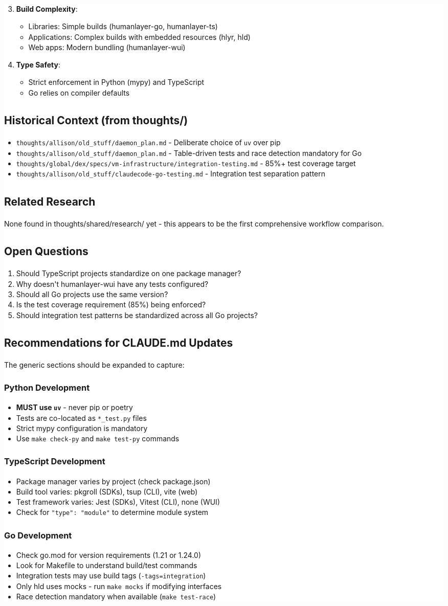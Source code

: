 3. **Build Complexity**:

   - Libraries: Simple builds (humanlayer-go, humanlayer-ts)
   - Applications: Complex builds with embedded resources (hlyr, hld)
   - Web apps: Modern bundling (humanlayer-wui)

4. **Type Safety**:
   - Strict enforcement in Python (mypy) and TypeScript
   - Go relies on compiler defaults

## Historical Context (from thoughts/)

- `thoughts/allison/old_stuff/daemon_plan.md` - Deliberate choice of `uv` over pip
- `thoughts/allison/old_stuff/daemon_plan.md` - Table-driven tests and race detection mandatory for Go
- `thoughts/global/dex/specs/vm-infrastructure/integration-testing.md` - 85%+ test coverage target
- `thoughts/allison/old_stuff/claudecode-go-testing.md` - Integration test separation pattern

## Related Research

None found in thoughts/shared/research/ yet - this appears to be the first comprehensive workflow comparison.

## Open Questions

1. Should TypeScript projects standardize on one package manager?
2. Why doesn't humanlayer-wui have any tests configured?
3. Should all Go projects use the same version?
4. Is the test coverage requirement (85%) being enforced?
5. Should integration test patterns be standardized across all Go projects?

## Recommendations for CLAUDE.md Updates

The generic sections should be expanded to capture:

### Python Development

- **MUST use `uv`** - never pip or poetry
- Tests are co-located as `*_test.py` files
- Strict mypy configuration is mandatory
- Use `make check-py` and `make test-py` commands

### TypeScript Development

- Package manager varies by project (check package.json)
- Build tool varies: pkgroll (SDKs), tsup (CLI), vite (web)
- Test framework varies: Jest (SDKs), Vitest (CLI), none (WUI)
- Check for `"type": "module"` to determine module system

### Go Development

- Check go.mod for version requirements (1.21 or 1.24.0)
- Look for Makefile to understand build/test commands
- Integration tests may use build tags (`-tags=integration`)
- Only hld uses mocks - run `make mocks` if modifying interfaces
- Race detection mandatory when available (`make test-race`)
